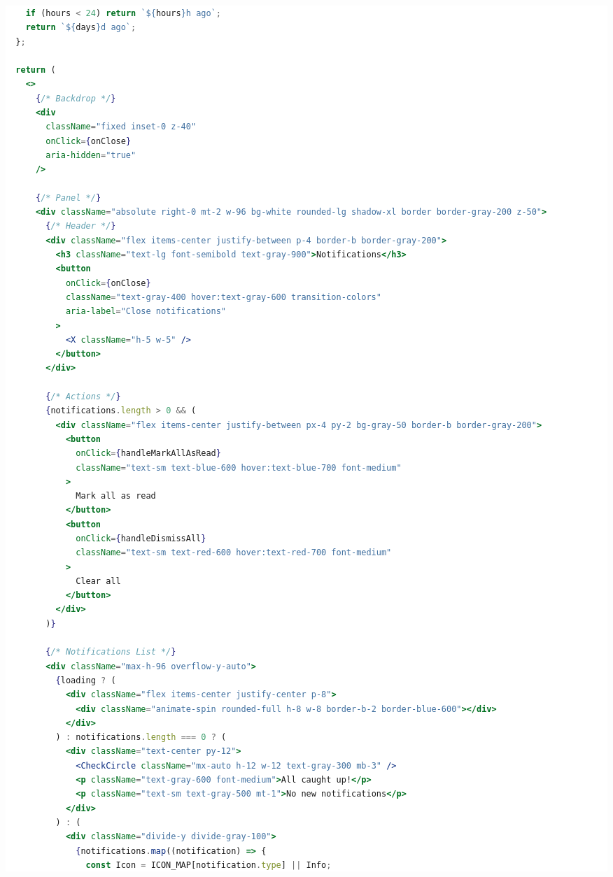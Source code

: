 ```jsx
    if (hours < 24) return `${hours}h ago`;
    return `${days}d ago`;
  };

  return (
    <>
      {/* Backdrop */}
      <div
        className="fixed inset-0 z-40"
        onClick={onClose}
        aria-hidden="true"
      />

      {/* Panel */}
      <div className="absolute right-0 mt-2 w-96 bg-white rounded-lg shadow-xl border border-gray-200 z-50">
        {/* Header */}
        <div className="flex items-center justify-between p-4 border-b border-gray-200">
          <h3 className="text-lg font-semibold text-gray-900">Notifications</h3>
          <button
            onClick={onClose}
            className="text-gray-400 hover:text-gray-600 transition-colors"
            aria-label="Close notifications"
          >
            <X className="h-5 w-5" />
          </button>
        </div>

        {/* Actions */}
        {notifications.length > 0 && (
          <div className="flex items-center justify-between px-4 py-2 bg-gray-50 border-b border-gray-200">
            <button
              onClick={handleMarkAllAsRead}
              className="text-sm text-blue-600 hover:text-blue-700 font-medium"
            >
              Mark all as read
            </button>
            <button
              onClick={handleDismissAll}
              className="text-sm text-red-600 hover:text-red-700 font-medium"
            >
              Clear all
            </button>
          </div>
        )}

        {/* Notifications List */}
        <div className="max-h-96 overflow-y-auto">
          {loading ? (
            <div className="flex items-center justify-center p-8">
              <div className="animate-spin rounded-full h-8 w-8 border-b-2 border-blue-600"></div>
            </div>
          ) : notifications.length === 0 ? (
            <div className="text-center py-12">
              <CheckCircle className="mx-auto h-12 w-12 text-gray-300 mb-3" />
              <p className="text-gray-600 font-medium">All caught up!</p>
              <p className="text-sm text-gray-500 mt-1">No new notifications</p>
            </div>
          ) : (
            <div className="divide-y divide-gray-100">
              {notifications.map((notification) => {
                const Icon = ICON_MAP[notification.type] || Info;
```